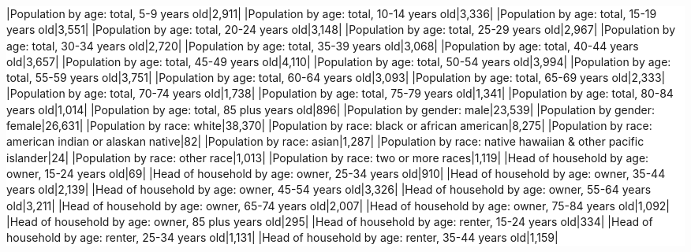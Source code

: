 |Population by age: total, 5-9 years old|2,911|
|Population by age: total, 10-14 years old|3,336|
|Population by age: total, 15-19 years old|3,551|
|Population by age: total, 20-24 years old|3,148|
|Population by age: total, 25-29 years old|2,967|
|Population by age: total, 30-34 years old|2,720|
|Population by age: total, 35-39 years old|3,068|
|Population by age: total, 40-44 years old|3,657|
|Population by age: total, 45-49 years old|4,110|
|Population by age: total, 50-54 years old|3,994|
|Population by age: total, 55-59 years old|3,751|
|Population by age: total, 60-64 years old|3,093|
|Population by age: total, 65-69 years old|2,333|
|Population by age: total, 70-74 years old|1,738|
|Population by age: total, 75-79 years old|1,341|
|Population by age: total, 80-84 years old|1,014|
|Population by age: total, 85 plus years old|896|
|Population by gender: male|23,539|
|Population by gender: female|26,631|
|Population by race: white|38,370|
|Population by race: black or african american|8,275|
|Population by race: american indian or alaskan native|82|
|Population by race: asian|1,287|
|Population by race: native hawaiian & other pacific islander|24|
|Population by race: other race|1,013|
|Population by race: two or more races|1,119|
|Head of household by age: owner, 15-24 years old|69|
|Head of household by age: owner, 25-34 years old|910|
|Head of household by age: owner, 35-44 years old|2,139|
|Head of household by age: owner, 45-54 years old|3,326|
|Head of household by age: owner, 55-64 years old|3,211|
|Head of household by age: owner, 65-74 years old|2,007|
|Head of household by age: owner, 75-84 years old|1,092|
|Head of household by age: owner, 85 plus years old|295|
|Head of household by age: renter, 15-24 years old|334|
|Head of household by age: renter, 25-34 years old|1,131|
|Head of household by age: renter, 35-44 years old|1,159|